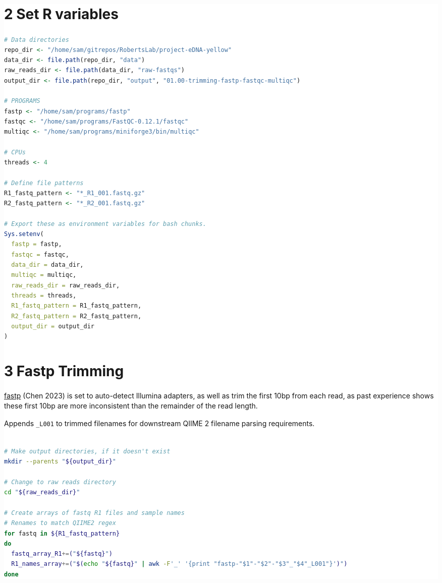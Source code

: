 # 2 Set R variables

``` r
# Data directories
repo_dir <- "/home/sam/gitrepos/RobertsLab/project-eDNA-yellow"
data_dir <- file.path(repo_dir, "data")
raw_reads_dir <- file.path(data_dir, "raw-fastqs")
output_dir <- file.path(repo_dir, "output", "01.00-trimming-fastp-fastqc-multiqc")

# PROGRAMS
fastp <- "/home/sam/programs/fastp"
fastqc <- "/home/sam/programs/FastQC-0.12.1/fastqc"
multiqc <- "/home/sam/programs/miniforge3/bin/multiqc"

# CPUs
threads <- 4

# Define file patterns
R1_fastq_pattern <- "*_R1_001.fastq.gz"
R2_fastq_pattern <- "*_R2_001.fastq.gz"

# Export these as environment variables for bash chunks.
Sys.setenv(
  fastp = fastp,
  fastqc = fastqc,
  data_dir = data_dir,
  multiqc = multiqc,
  raw_reads_dir = raw_reads_dir,
  threads = threads,
  R1_fastq_pattern = R1_fastq_pattern,
  R2_fastq_pattern = R2_fastq_pattern,
  output_dir = output_dir
)
```

# 3 Fastp Trimming

[fastp](https://github.com/OpenGene/fastp) (Chen 2023) is set to
auto-detect Illumina adapters, as well as trim the first 10bp from each
read, as past experience shows these first 10bp are more inconsistent
than the remainder of the read length.

<div class="callout-note">

Appends `_L001` to trimmed filenames for downstream QIIME 2 filename
parsing requirements.

</div>

``` bash

# Make output directories, if it doesn't exist
mkdir --parents "${output_dir}"

# Change to raw reads directory
cd "${raw_reads_dir}"

# Create arrays of fastq R1 files and sample names
# Renames to match QIIME2 regex
for fastq in ${R1_fastq_pattern}
do
  fastq_array_R1+=("${fastq}")
  R1_names_array+=("$(echo "${fastq}" | awk -F'_' '{print "fastp-"$1"-"$2"-"$3"_"$4"_L001"}')")
done
```